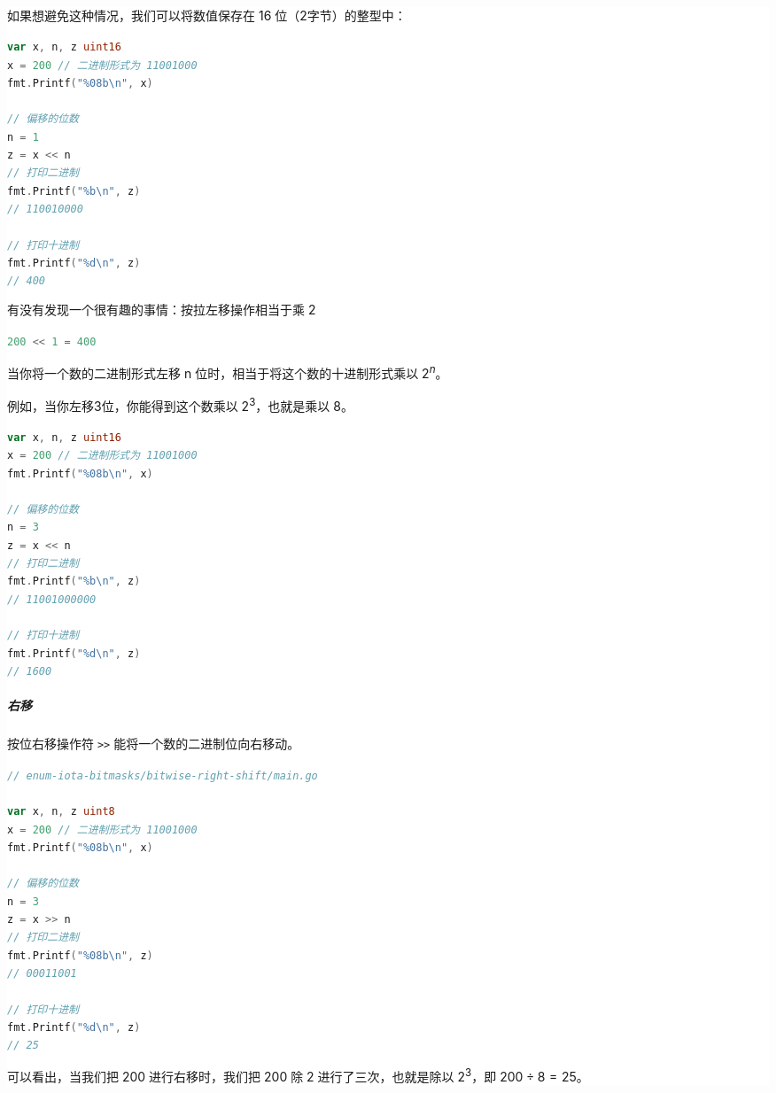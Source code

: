 如果想避免这种情况，我们可以将数值保存在 16 位（2字节）的整型中：

```go
var x, n, z uint16
x = 200 // 二进制形式为 11001000
fmt.Printf("%08b\n", x)

// 偏移的位数
n = 1
z = x << n
// 打印二进制
fmt.Printf("%b\n", z)
// 110010000

// 打印十进制
fmt.Printf("%d\n", z)
// 400
```
有没有发现一个很有趣的事情：按拉左移操作相当于乘 2
```go
200 << 1 = 400
```
当你将一个数的二进制形式左移 n 位时，相当于将这个数的十进制形式乘以 $2^n$。

例如，当你左移3位，你能得到这个数乘以 $2^3$，也就是乘以 8。

```go
var x, n, z uint16
x = 200 // 二进制形式为 11001000
fmt.Printf("%08b\n", x)

// 偏移的位数
n = 3
z = x << n
// 打印二进制
fmt.Printf("%b\n", z)
// 11001000000

// 打印十进制
fmt.Printf("%d\n", z)
// 1600
```
##### 右移

按位右移操作符 `>>` 能将一个数的二进制位向右移动。

```go
// enum-iota-bitmasks/bitwise-right-shift/main.go 

var x, n, z uint8
x = 200 // 二进制形式为 11001000
fmt.Printf("%08b\n", x)

// 偏移的位数
n = 3
z = x >> n
// 打印二进制
fmt.Printf("%08b\n", z)
// 00011001

// 打印十进制
fmt.Printf("%d\n", z)
// 25
```
可以看出，当我们把 200 进行右移时，我们把 200 除 2 进行了三次，也就是除以 $2^3$，即 $200 \div 8 = 25$。
